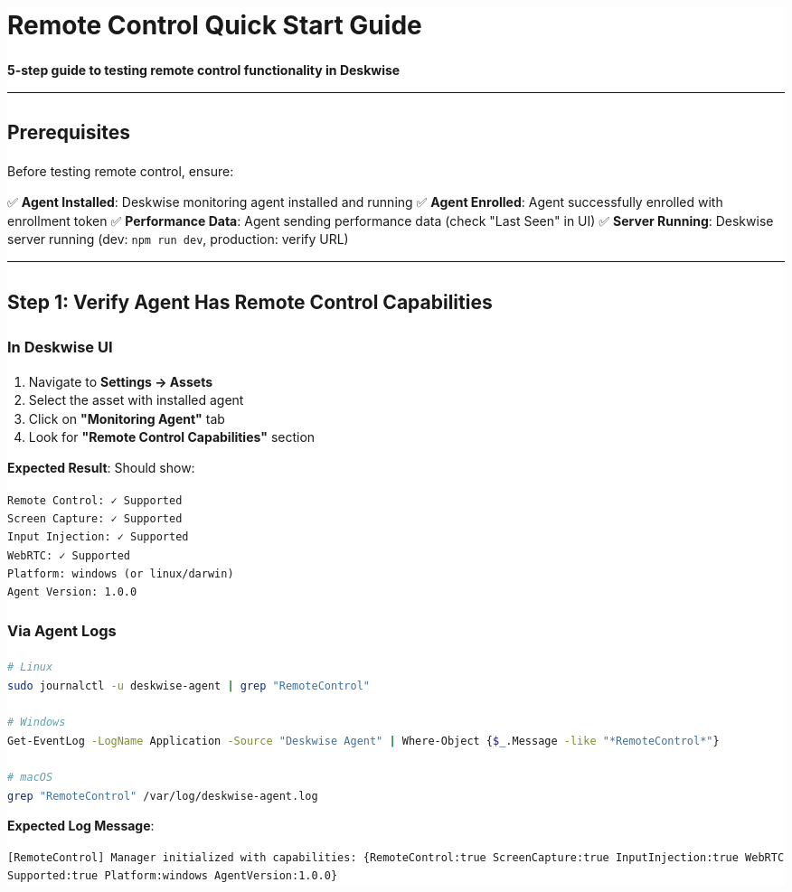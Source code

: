 # Remote Control Quick Start Guide

**5-step guide to testing remote control functionality in Deskwise**

---

## Prerequisites

Before testing remote control, ensure:

✅ **Agent Installed**: Deskwise monitoring agent installed and running
✅ **Agent Enrolled**: Agent successfully enrolled with enrollment token
✅ **Performance Data**: Agent sending performance data (check "Last Seen" in UI)
✅ **Server Running**: Deskwise server running (dev: `npm run dev`, production: verify URL)

---

## Step 1: Verify Agent Has Remote Control Capabilities

### In Deskwise UI

1. Navigate to **Settings → Assets**
2. Select the asset with installed agent
3. Click on **"Monitoring Agent"** tab
4. Look for **"Remote Control Capabilities"** section

**Expected Result**: Should show:
```
Remote Control: ✓ Supported
Screen Capture: ✓ Supported
Input Injection: ✓ Supported
WebRTC: ✓ Supported
Platform: windows (or linux/darwin)
Agent Version: 1.0.0
```

### Via Agent Logs

```bash
# Linux
sudo journalctl -u deskwise-agent | grep "RemoteControl"

# Windows
Get-EventLog -LogName Application -Source "Deskwise Agent" | Where-Object {$_.Message -like "*RemoteControl*"}

# macOS
grep "RemoteControl" /var/log/deskwise-agent.log
```

**Expected Log Message**:
```
[RemoteControl] Manager initialized with capabilities: {RemoteControl:true ScreenCapture:true InputInjection:true WebRTCSupported:true Platform:windows AgentVersion:1.0.0}
```

